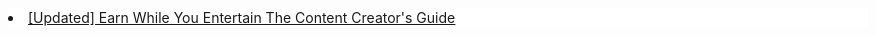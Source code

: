 <li><a href="https://youtube-tips.techidaily.com/ed-earn-while-you-entertain-the-content-creators-guide/"><u>[Updated] Earn While You Entertain  The Content Creator's Guide</u></a></li>
</ul></div>
